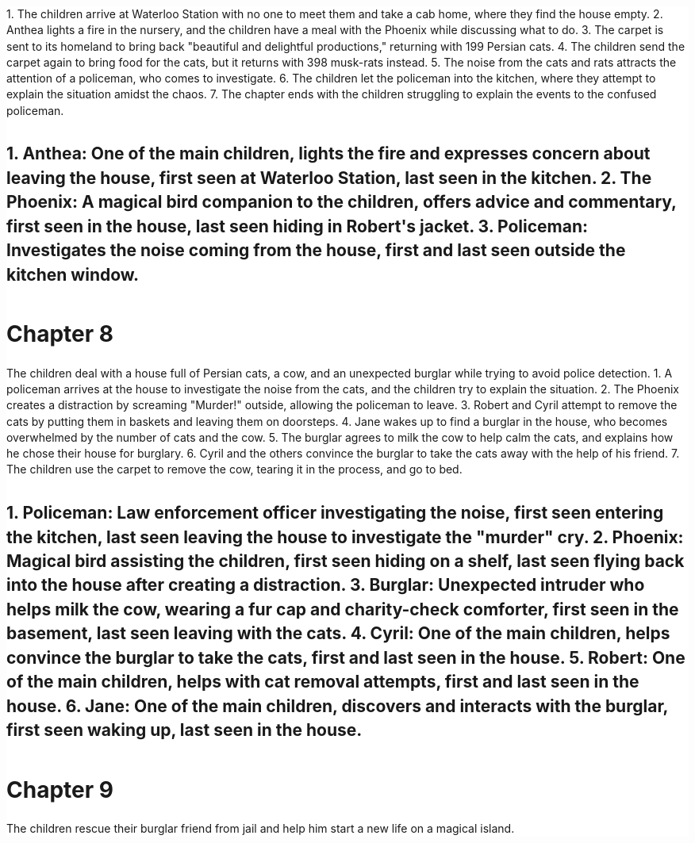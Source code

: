 <events>
1. The children arrive at Waterloo Station with no one to meet them and take a cab home, where they find the house empty.
2. Anthea lights a fire in the nursery, and the children have a meal with the Phoenix while discussing what to do.
3. The carpet is sent to its homeland to bring back "beautiful and delightful productions," returning with 199 Persian cats.
4. The children send the carpet again to bring food for the cats, but it returns with 398 musk-rats instead.
5. The noise from the cats and rats attracts the attention of a policeman, who comes to investigate.
6. The children let the policeman into the kitchen, where they attempt to explain the situation amidst the chaos.
7. The chapter ends with the children struggling to explain the events to the confused policeman.
</events>

<characters>1. Anthea: One of the main children, lights the fire and expresses concern about leaving the house, first seen at Waterloo Station, last seen in the kitchen.
2. The Phoenix: A magical bird companion to the children, offers advice and commentary, first seen in the house, last seen hiding in Robert's jacket.
3. Policeman: Investigates the noise coming from the house, first and last seen outside the kitchen window.</characters>
----------------
# Chapter 8
<synopsis>
The children deal with a house full of Persian cats, a cow, and an unexpected burglar while trying to avoid police detection.
</synopsis>

<events>
1. A policeman arrives at the house to investigate the noise from the cats, and the children try to explain the situation.
2. The Phoenix creates a distraction by screaming "Murder!" outside, allowing the policeman to leave.
3. Robert and Cyril attempt to remove the cats by putting them in baskets and leaving them on doorsteps.
4. Jane wakes up to find a burglar in the house, who becomes overwhelmed by the number of cats and the cow.
5. The burglar agrees to milk the cow to help calm the cats, and explains how he chose their house for burglary.
6. Cyril and the others convince the burglar to take the cats away with the help of his friend.
7. The children use the carpet to remove the cow, tearing it in the process, and go to bed.
</events>

<characters>1. Policeman: Law enforcement officer investigating the noise, first seen entering the kitchen, last seen leaving the house to investigate the "murder" cry.
2. Phoenix: Magical bird assisting the children, first seen hiding on a shelf, last seen flying back into the house after creating a distraction.
3. Burglar: Unexpected intruder who helps milk the cow, wearing a fur cap and charity-check comforter, first seen in the basement, last seen leaving with the cats.
4. Cyril: One of the main children, helps convince the burglar to take the cats, first and last seen in the house.
5. Robert: One of the main children, helps with cat removal attempts, first and last seen in the house.
6. Jane: One of the main children, discovers and interacts with the burglar, first seen waking up, last seen in the house.</characters>
----------------
# Chapter 9
<synopsis>
The children rescue their burglar friend from jail and help him start a new life on a magical island.